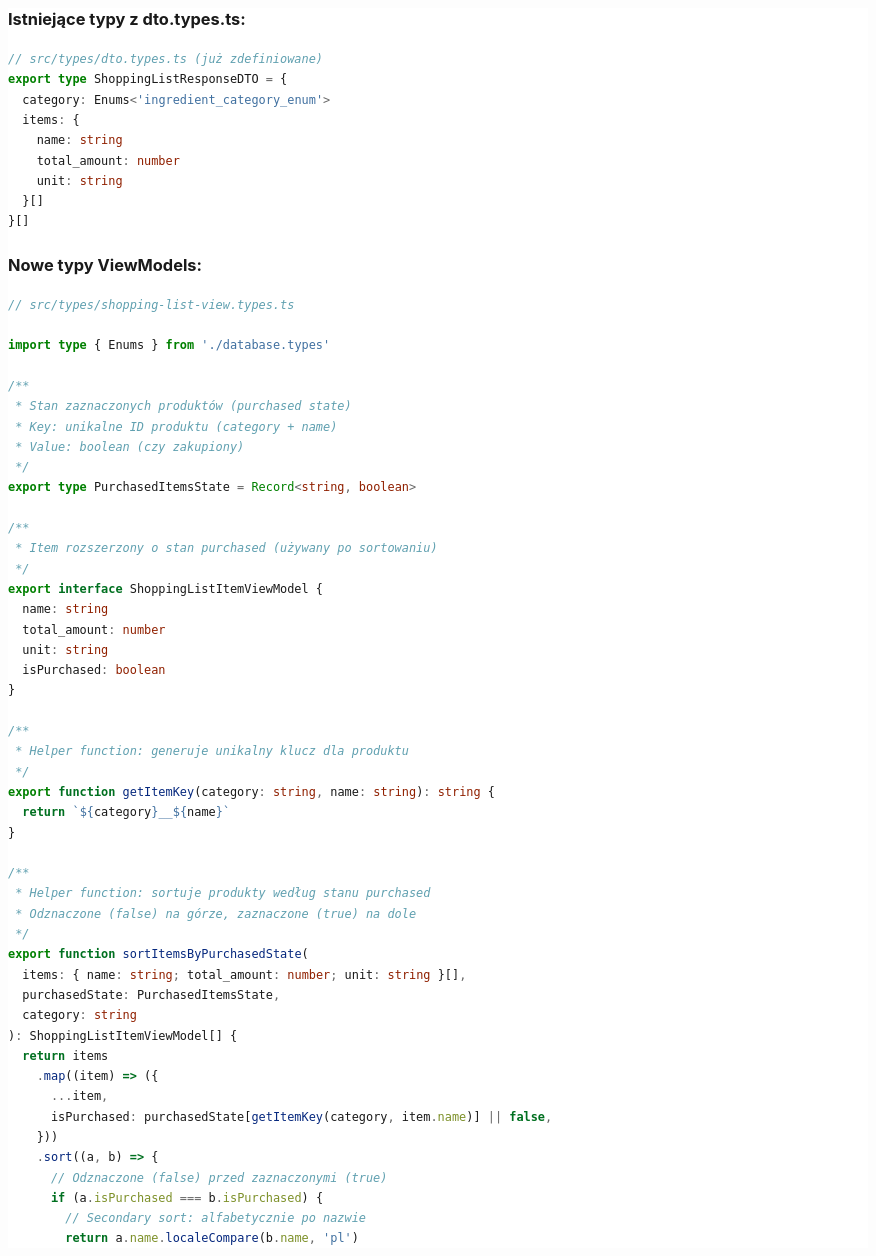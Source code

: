 ### Istniejące typy z dto.types.ts:

```typescript
// src/types/dto.types.ts (już zdefiniowane)
export type ShoppingListResponseDTO = {
  category: Enums<'ingredient_category_enum'>
  items: {
    name: string
    total_amount: number
    unit: string
  }[]
}[]
```

### Nowe typy ViewModels:

```typescript
// src/types/shopping-list-view.types.ts

import type { Enums } from './database.types'

/**
 * Stan zaznaczonych produktów (purchased state)
 * Key: unikalne ID produktu (category + name)
 * Value: boolean (czy zakupiony)
 */
export type PurchasedItemsState = Record<string, boolean>

/**
 * Item rozszerzony o stan purchased (używany po sortowaniu)
 */
export interface ShoppingListItemViewModel {
  name: string
  total_amount: number
  unit: string
  isPurchased: boolean
}

/**
 * Helper function: generuje unikalny klucz dla produktu
 */
export function getItemKey(category: string, name: string): string {
  return `${category}__${name}`
}

/**
 * Helper function: sortuje produkty według stanu purchased
 * Odznaczone (false) na górze, zaznaczone (true) na dole
 */
export function sortItemsByPurchasedState(
  items: { name: string; total_amount: number; unit: string }[],
  purchasedState: PurchasedItemsState,
  category: string
): ShoppingListItemViewModel[] {
  return items
    .map((item) => ({
      ...item,
      isPurchased: purchasedState[getItemKey(category, item.name)] || false,
    }))
    .sort((a, b) => {
      // Odznaczone (false) przed zaznaczonymi (true)
      if (a.isPurchased === b.isPurchased) {
        // Secondary sort: alfabetycznie po nazwie
        return a.name.localeCompare(b.name, 'pl')
```